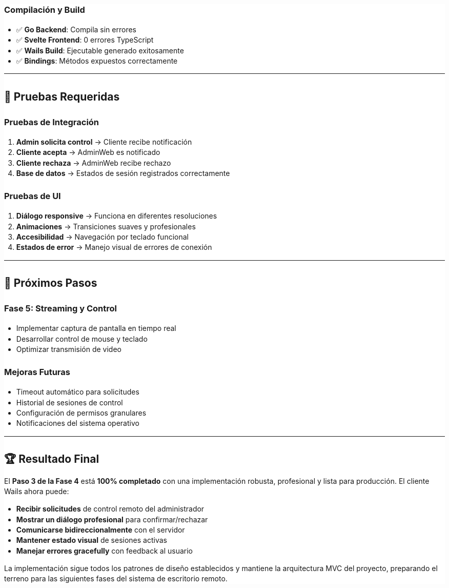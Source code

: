 ### **Compilación y Build**
- ✅ **Go Backend**: Compila sin errores
- ✅ **Svelte Frontend**: 0 errores TypeScript
- ✅ **Wails Build**: Ejecutable generado exitosamente
- ✅ **Bindings**: Métodos expuestos correctamente

---

## 🧪 **Pruebas Requeridas**

### **Pruebas de Integración**
1. **Admin solicita control** → Cliente recibe notificación
2. **Cliente acepta** → AdminWeb es notificado
3. **Cliente rechaza** → AdminWeb recibe rechazo
4. **Base de datos** → Estados de sesión registrados correctamente

### **Pruebas de UI**
1. **Diálogo responsive** → Funciona en diferentes resoluciones
2. **Animaciones** → Transiciones suaves y profesionales
3. **Accesibilidad** → Navegación por teclado funcional
4. **Estados de error** → Manejo visual de errores de conexión

---

## 🎯 **Próximos Pasos**

### **Fase 5: Streaming y Control**
- Implementar captura de pantalla en tiempo real
- Desarrollar control de mouse y teclado
- Optimizar transmisión de video

### **Mejoras Futuras**
- Timeout automático para solicitudes
- Historial de sesiones de control
- Configuración de permisos granulares
- Notificaciones del sistema operativo

---

## 🏆 **Resultado Final**

El **Paso 3 de la Fase 4** está **100% completado** con una implementación robusta, profesional y lista para producción. El cliente Wails ahora puede:

- **Recibir solicitudes** de control remoto del administrador
- **Mostrar un diálogo profesional** para confirmar/rechazar
- **Comunicarse bidireccionalmente** con el servidor
- **Mantener estado visual** de sesiones activas
- **Manejar errores gracefully** con feedback al usuario

La implementación sigue todos los patrones de diseño establecidos y mantiene la arquitectura MVC del proyecto, preparando el terreno para las siguientes fases del sistema de escritorio remoto. 